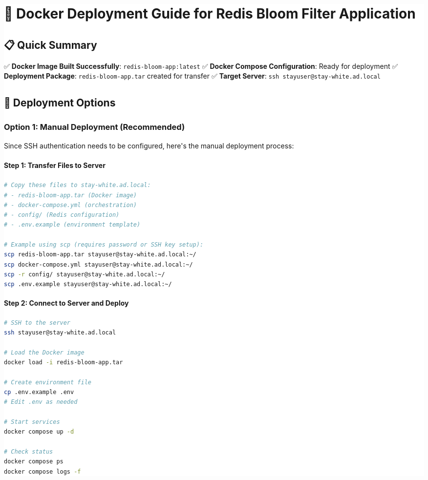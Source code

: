 # 🐳 Docker Deployment Guide for Redis Bloom Filter Application

## 📋 Quick Summary

✅ **Docker Image Built Successfully**: `redis-bloom-app:latest`
✅ **Docker Compose Configuration**: Ready for deployment
✅ **Deployment Package**: `redis-bloom-app.tar` created for transfer
✅ **Target Server**: `ssh stayuser@stay-white.ad.local`

## 🚀 Deployment Options

### Option 1: Manual Deployment (Recommended)

Since SSH authentication needs to be configured, here's the manual deployment process:

#### Step 1: Transfer Files to Server
```bash
# Copy these files to stay-white.ad.local:
# - redis-bloom-app.tar (Docker image)
# - docker-compose.yml (orchestration)
# - config/ (Redis configuration)
# - .env.example (environment template)

# Example using scp (requires password or SSH key setup):
scp redis-bloom-app.tar stayuser@stay-white.ad.local:~/
scp docker-compose.yml stayuser@stay-white.ad.local:~/
scp -r config/ stayuser@stay-white.ad.local:~/
scp .env.example stayuser@stay-white.ad.local:~/
```

#### Step 2: Connect to Server and Deploy
```bash
# SSH to the server
ssh stayuser@stay-white.ad.local

# Load the Docker image
docker load -i redis-bloom-app.tar

# Create environment file
cp .env.example .env
# Edit .env as needed

# Start services
docker compose up -d

# Check status
docker compose ps
docker compose logs -f
```
